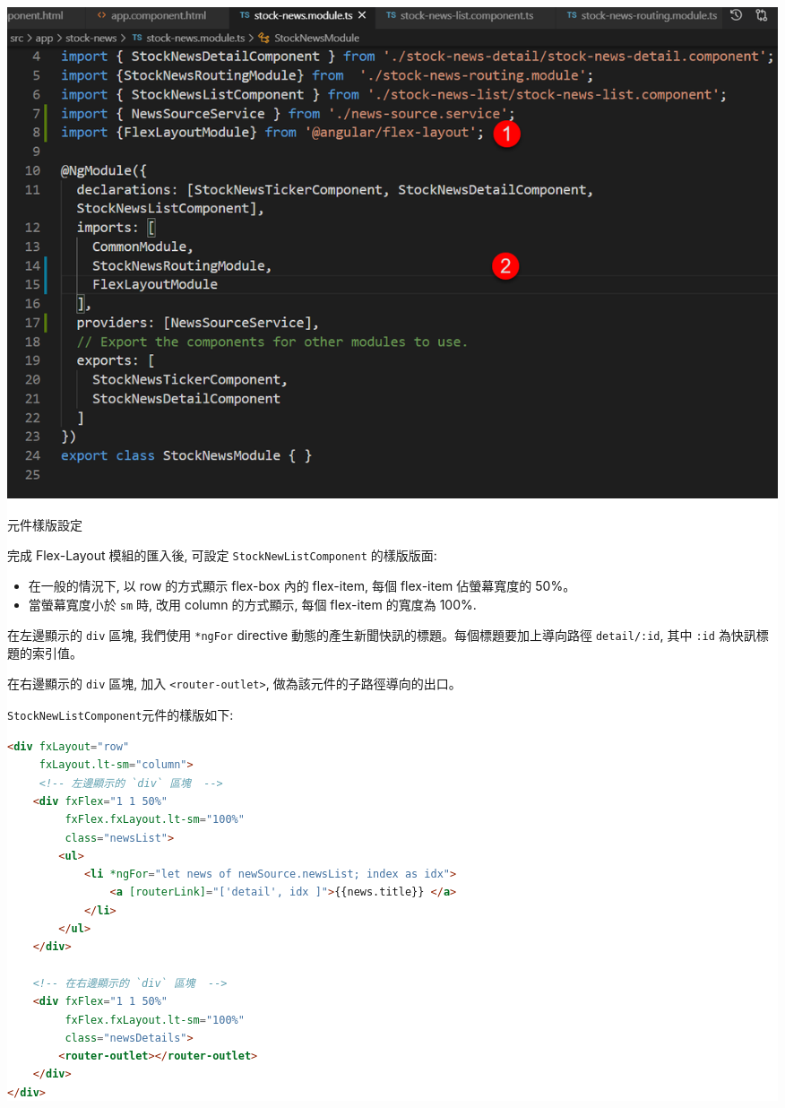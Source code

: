 ![](/assets/img/angular/u15-i05.png)


<span class="step"></span> 元件樣版設定

完成 Flex-Layout 模組的匯入後, 可設定 `StockNewListComponent` 的樣版版面:
- 在一般的情況下, 以 row 的方式顯示 flex-box 內的 flex-item, 每個 flex-item 佔螢幕寬度的 50%。
- 當螢幕寬度小於 `sm` 時, 改用 column 的方式顯示, 每個 flex-item 的寬度為 100%.


在左邊顯示的 `div` 區塊, 我們使用 `*ngFor` directive 動態的產生新聞快訊的標題。每個標題要加上導向路徑 `detail/:id`, 其中 `:id` 為快訊標題的索引值。

在右邊顯示的 `div` 區塊, 加入 `<router-outlet>`, 做為該元件的子路徑導向的出口。

`StockNewListComponent`元件的樣版如下:
```html
<div fxLayout="row"
     fxLayout.lt-sm="column">
     <!-- 左邊顯示的 `div` 區塊  -->
    <div fxFlex="1 1 50%"
         fxFlex.fxLayout.lt-sm="100%"
         class="newsList">
        <ul>
            <li *ngFor="let news of newSource.newsList; index as idx">
                <a [routerLink]="['detail', idx ]">{{news.title}} </a>
            </li>
        </ul>
    </div>

    <!-- 在右邊顯示的 `div` 區塊  -->
    <div fxFlex="1 1 50%" 
         fxFlex.fxLayout.lt-sm="100%"
         class="newsDetails">
        <router-outlet></router-outlet>
    </div>
</div>
```
